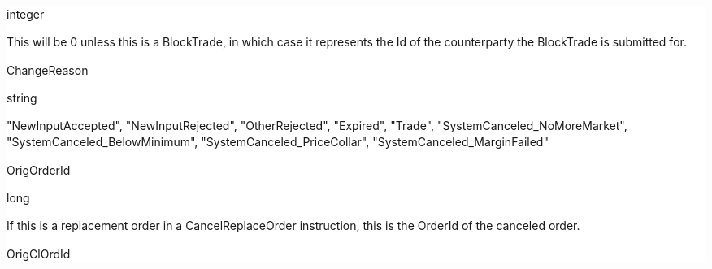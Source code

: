 integer

</td>

<td class="confluenceTd">

This will be 0 unless this is a BlockTrade, in which case it represents the Id of the counterparty the BlockTrade is submitted for.

</td>

</tr>

<tr>

<td class="confluenceTd">

ChangeReason

</td>

<td class="confluenceTd">

string

</td>

<td class="confluenceTd">

"NewInputAccepted", "NewInputRejected", "OtherRejected", "Expired", "Trade", "SystemCanceled_NoMoreMarket", "SystemCanceled_BelowMinimum", "SystemCanceled_PriceCollar", "SystemCanceled_MarginFailed"

</td>

</tr>

<tr>

<td class="confluenceTd">

OrigOrderId

</td>

<td class="confluenceTd">

long

</td>

<td class="confluenceTd">

If this is a replacement order in a CancelReplaceOrder instruction, this is the OrderId of the canceled order.

</td>

</tr>

<tr>

<td class="confluenceTd">

OrigClOrdId
